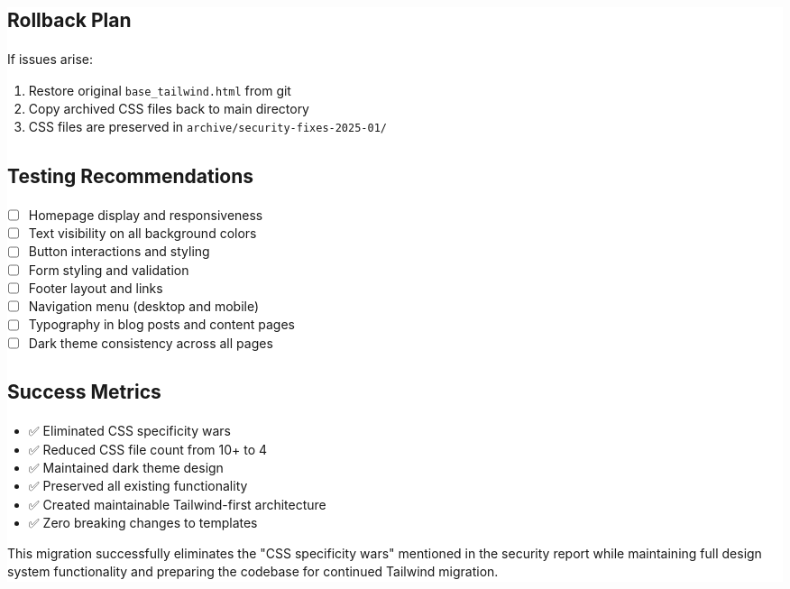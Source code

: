 ## Rollback Plan

If issues arise:
1. Restore original `base_tailwind.html` from git
2. Copy archived CSS files back to main directory
3. CSS files are preserved in `archive/security-fixes-2025-01/`

## Testing Recommendations

- [ ] Homepage display and responsiveness
- [ ] Text visibility on all background colors
- [ ] Button interactions and styling
- [ ] Form styling and validation
- [ ] Footer layout and links
- [ ] Navigation menu (desktop and mobile)
- [ ] Typography in blog posts and content pages
- [ ] Dark theme consistency across all pages

## Success Metrics

- ✅ Eliminated CSS specificity wars
- ✅ Reduced CSS file count from 10+ to 4
- ✅ Maintained dark theme design
- ✅ Preserved all existing functionality
- ✅ Created maintainable Tailwind-first architecture
- ✅ Zero breaking changes to templates

This migration successfully eliminates the "CSS specificity wars" mentioned in the security report while maintaining full design system functionality and preparing the codebase for continued Tailwind migration.